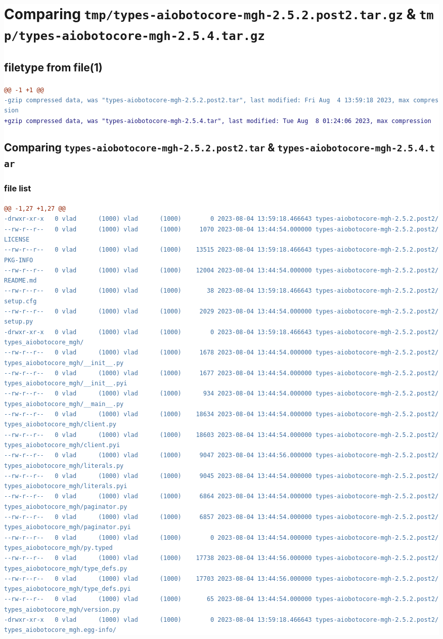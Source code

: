 # Comparing `tmp/types-aiobotocore-mgh-2.5.2.post2.tar.gz` & `tmp/types-aiobotocore-mgh-2.5.4.tar.gz`

## filetype from file(1)

```diff
@@ -1 +1 @@
-gzip compressed data, was "types-aiobotocore-mgh-2.5.2.post2.tar", last modified: Fri Aug  4 13:59:18 2023, max compression
+gzip compressed data, was "types-aiobotocore-mgh-2.5.4.tar", last modified: Tue Aug  8 01:24:06 2023, max compression
```

## Comparing `types-aiobotocore-mgh-2.5.2.post2.tar` & `types-aiobotocore-mgh-2.5.4.tar`

### file list

```diff
@@ -1,27 +1,27 @@
-drwxr-xr-x   0 vlad      (1000) vlad      (1000)        0 2023-08-04 13:59:18.466643 types-aiobotocore-mgh-2.5.2.post2/
--rw-r--r--   0 vlad      (1000) vlad      (1000)     1070 2023-08-04 13:44:54.000000 types-aiobotocore-mgh-2.5.2.post2/LICENSE
--rw-r--r--   0 vlad      (1000) vlad      (1000)    13515 2023-08-04 13:59:18.466643 types-aiobotocore-mgh-2.5.2.post2/PKG-INFO
--rw-r--r--   0 vlad      (1000) vlad      (1000)    12004 2023-08-04 13:44:54.000000 types-aiobotocore-mgh-2.5.2.post2/README.md
--rw-r--r--   0 vlad      (1000) vlad      (1000)       38 2023-08-04 13:59:18.466643 types-aiobotocore-mgh-2.5.2.post2/setup.cfg
--rw-r--r--   0 vlad      (1000) vlad      (1000)     2029 2023-08-04 13:44:54.000000 types-aiobotocore-mgh-2.5.2.post2/setup.py
-drwxr-xr-x   0 vlad      (1000) vlad      (1000)        0 2023-08-04 13:59:18.466643 types-aiobotocore-mgh-2.5.2.post2/types_aiobotocore_mgh/
--rw-r--r--   0 vlad      (1000) vlad      (1000)     1678 2023-08-04 13:44:54.000000 types-aiobotocore-mgh-2.5.2.post2/types_aiobotocore_mgh/__init__.py
--rw-r--r--   0 vlad      (1000) vlad      (1000)     1677 2023-08-04 13:44:54.000000 types-aiobotocore-mgh-2.5.2.post2/types_aiobotocore_mgh/__init__.pyi
--rw-r--r--   0 vlad      (1000) vlad      (1000)      934 2023-08-04 13:44:54.000000 types-aiobotocore-mgh-2.5.2.post2/types_aiobotocore_mgh/__main__.py
--rw-r--r--   0 vlad      (1000) vlad      (1000)    18634 2023-08-04 13:44:54.000000 types-aiobotocore-mgh-2.5.2.post2/types_aiobotocore_mgh/client.py
--rw-r--r--   0 vlad      (1000) vlad      (1000)    18603 2023-08-04 13:44:54.000000 types-aiobotocore-mgh-2.5.2.post2/types_aiobotocore_mgh/client.pyi
--rw-r--r--   0 vlad      (1000) vlad      (1000)     9047 2023-08-04 13:44:56.000000 types-aiobotocore-mgh-2.5.2.post2/types_aiobotocore_mgh/literals.py
--rw-r--r--   0 vlad      (1000) vlad      (1000)     9045 2023-08-04 13:44:54.000000 types-aiobotocore-mgh-2.5.2.post2/types_aiobotocore_mgh/literals.pyi
--rw-r--r--   0 vlad      (1000) vlad      (1000)     6864 2023-08-04 13:44:54.000000 types-aiobotocore-mgh-2.5.2.post2/types_aiobotocore_mgh/paginator.py
--rw-r--r--   0 vlad      (1000) vlad      (1000)     6857 2023-08-04 13:44:54.000000 types-aiobotocore-mgh-2.5.2.post2/types_aiobotocore_mgh/paginator.pyi
--rw-r--r--   0 vlad      (1000) vlad      (1000)        0 2023-08-04 13:44:54.000000 types-aiobotocore-mgh-2.5.2.post2/types_aiobotocore_mgh/py.typed
--rw-r--r--   0 vlad      (1000) vlad      (1000)    17738 2023-08-04 13:44:56.000000 types-aiobotocore-mgh-2.5.2.post2/types_aiobotocore_mgh/type_defs.py
--rw-r--r--   0 vlad      (1000) vlad      (1000)    17703 2023-08-04 13:44:56.000000 types-aiobotocore-mgh-2.5.2.post2/types_aiobotocore_mgh/type_defs.pyi
--rw-r--r--   0 vlad      (1000) vlad      (1000)       65 2023-08-04 13:44:54.000000 types-aiobotocore-mgh-2.5.2.post2/types_aiobotocore_mgh/version.py
-drwxr-xr-x   0 vlad      (1000) vlad      (1000)        0 2023-08-04 13:59:18.466643 types-aiobotocore-mgh-2.5.2.post2/types_aiobotocore_mgh.egg-info/
```